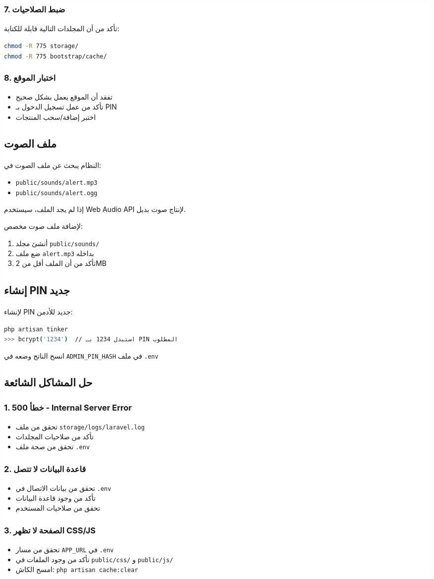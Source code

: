 ### 7. ضبط الصلاحيات
تأكد من أن المجلدات التالية قابلة للكتابة:
```bash
chmod -R 775 storage/
chmod -R 775 bootstrap/cache/
```

### 8. اختبار الموقع
- تفقد أن الموقع يعمل بشكل صحيح
- تأكد من عمل تسجيل الدخول بـ PIN
- اختبر إضافة/سحب المنتجات

## ملف الصوت

النظام يبحث عن ملف الصوت في:
- `public/sounds/alert.mp3`
- `public/sounds/alert.ogg`

إذا لم يجد الملف، سيستخدم Web Audio API لإنتاج صوت بديل.

لإضافة ملف صوت مخصص:
1. أنشئ مجلد `public/sounds/`
2. ضع ملف `alert.mp3` بداخله
3. تأكد من أن الملف أقل من 2MB

## إنشاء PIN جديد

لإنشاء PIN جديد للأدمن:
```bash
php artisan tinker
>>> bcrypt('1234')  // استبدل 1234 بـ PIN المطلوب
```

انسخ الناتج وضعه في `ADMIN_PIN_HASH` في ملف `.env`

## حل المشاكل الشائعة

### 1. خطأ 500 - Internal Server Error
- تحقق من ملف `storage/logs/laravel.log`
- تأكد من صلاحيات المجلدات
- تحقق من صحة ملف `.env`

### 2. قاعدة البيانات لا تتصل
- تحقق من بيانات الاتصال في `.env`
- تأكد من وجود قاعدة البيانات
- تحقق من صلاحيات المستخدم

### 3. الصفحة لا تظهر CSS/JS
- تحقق من مسار `APP_URL` في `.env`
- تأكد من وجود الملفات في `public/css/` و `public/js/`
- امسح الكاش: `php artisan cache:clear`
